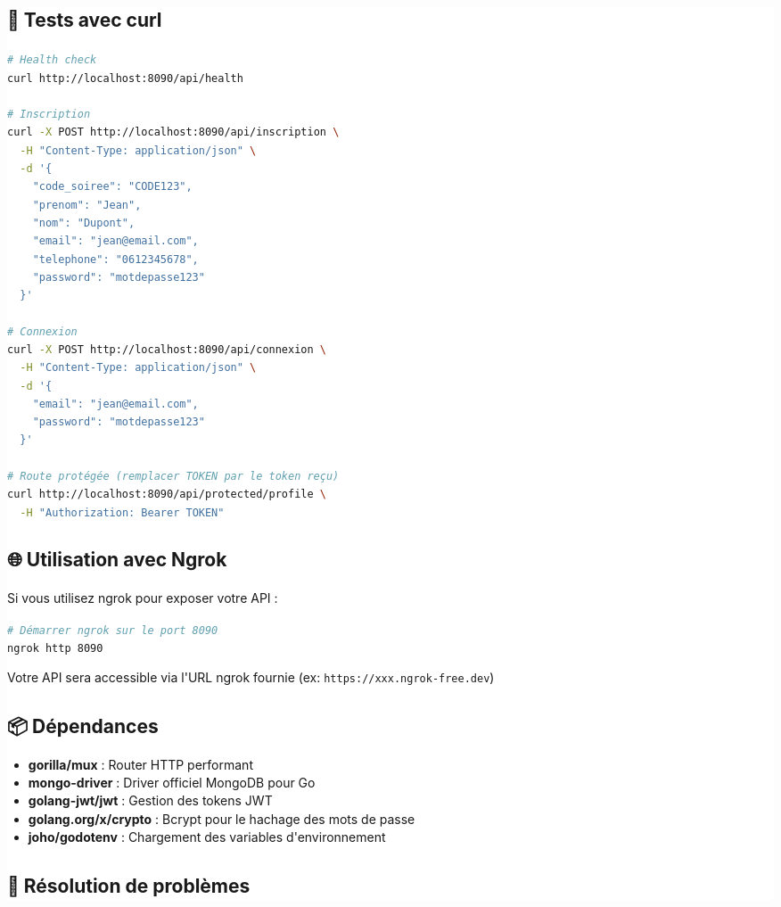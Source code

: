 ## 🧪 Tests avec curl

```bash
# Health check
curl http://localhost:8090/api/health

# Inscription
curl -X POST http://localhost:8090/api/inscription \
  -H "Content-Type: application/json" \
  -d '{
    "code_soiree": "CODE123",
    "prenom": "Jean",
    "nom": "Dupont",
    "email": "jean@email.com",
    "telephone": "0612345678",
    "password": "motdepasse123"
  }'

# Connexion
curl -X POST http://localhost:8090/api/connexion \
  -H "Content-Type: application/json" \
  -d '{
    "email": "jean@email.com",
    "password": "motdepasse123"
  }'

# Route protégée (remplacer TOKEN par le token reçu)
curl http://localhost:8090/api/protected/profile \
  -H "Authorization: Bearer TOKEN"
```

## 🌐 Utilisation avec Ngrok

Si vous utilisez ngrok pour exposer votre API :

```bash
# Démarrer ngrok sur le port 8090
ngrok http 8090
```

Votre API sera accessible via l'URL ngrok fournie (ex: `https://xxx.ngrok-free.dev`)

## 📦 Dépendances

- **gorilla/mux** : Router HTTP performant
- **mongo-driver** : Driver officiel MongoDB pour Go
- **golang-jwt/jwt** : Gestion des tokens JWT
- **golang.org/x/crypto** : Bcrypt pour le hachage des mots de passe
- **joho/godotenv** : Chargement des variables d'environnement

## 🐛 Résolution de problèmes
